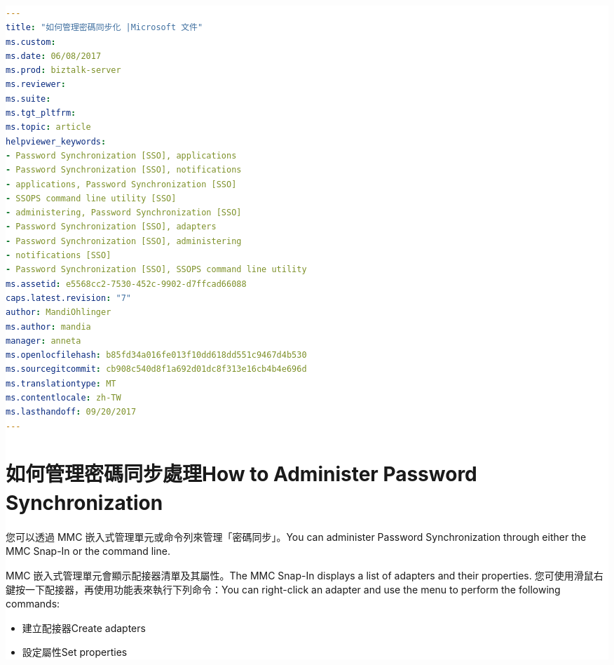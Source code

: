 ```yaml
---
title: "如何管理密碼同步化 |Microsoft 文件"
ms.custom: 
ms.date: 06/08/2017
ms.prod: biztalk-server
ms.reviewer: 
ms.suite: 
ms.tgt_pltfrm: 
ms.topic: article
helpviewer_keywords:
- Password Synchronization [SSO], applications
- Password Synchronization [SSO], notifications
- applications, Password Synchronization [SSO]
- SSOPS command line utility [SSO]
- administering, Password Synchronization [SSO]
- Password Synchronization [SSO], adapters
- Password Synchronization [SSO], administering
- notifications [SSO]
- Password Synchronization [SSO], SSOPS command line utility
ms.assetid: e5568cc2-7530-452c-9902-d7ffcad66088
caps.latest.revision: "7"
author: MandiOhlinger
ms.author: mandia
manager: anneta
ms.openlocfilehash: b85fd34a016fe013f10dd618dd551c9467d4b530
ms.sourcegitcommit: cb908c540d8f1a692d01dc8f313e16cb4b4e696d
ms.translationtype: MT
ms.contentlocale: zh-TW
ms.lasthandoff: 09/20/2017
---
```

# <a name="how-to-administer-password-synchronization"></a><span data-ttu-id="d1d1d-102">如何管理密碼同步處理</span><span class="sxs-lookup"><span data-stu-id="d1d1d-102">How to Administer Password Synchronization</span></span>
<span data-ttu-id="d1d1d-103">您可以透過 MMC 嵌入式管理單元或命令列來管理「密碼同步」。</span><span class="sxs-lookup"><span data-stu-id="d1d1d-103">You can administer Password Synchronization through either the MMC Snap-In or the command line.</span></span>  
  
 <span data-ttu-id="d1d1d-104">MMC 嵌入式管理單元會顯示配接器清單及其屬性。</span><span class="sxs-lookup"><span data-stu-id="d1d1d-104">The MMC Snap-In displays a list of adapters and their properties.</span></span> <span data-ttu-id="d1d1d-105">您可使用滑鼠右鍵按一下配接器，再使用功能表來執行下列命令：</span><span class="sxs-lookup"><span data-stu-id="d1d1d-105">You can right-click an adapter and use the menu to perform the following commands:</span></span>  
  
-   <span data-ttu-id="d1d1d-106">建立配接器</span><span class="sxs-lookup"><span data-stu-id="d1d1d-106">Create adapters</span></span>  
  
-   <span data-ttu-id="d1d1d-107">設定屬性</span><span class="sxs-lookup"><span data-stu-id="d1d1d-107">Set properties</span></span>  
  